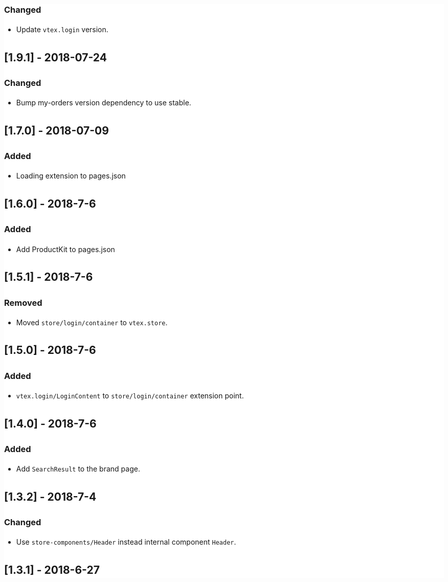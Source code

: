 ### Changed

- Update `vtex.login` version.

## [1.9.1] - 2018-07-24

### Changed

- Bump my-orders version dependency to use stable.

## [1.7.0] - 2018-07-09

### Added

- Loading extension to pages.json

## [1.6.0] - 2018-7-6

### Added

- Add ProductKit to pages.json

## [1.5.1] - 2018-7-6

### Removed

- Moved `store/login/container` to `vtex.store`.

## [1.5.0] - 2018-7-6

### Added

- `vtex.login/LoginContent` to `store/login/container` extension point.

## [1.4.0] - 2018-7-6

### Added

- Add `SearchResult` to the brand page.

## [1.3.2] - 2018-7-4

### Changed

- Use `store-components/Header` instead internal component `Header`.

## [1.3.1] - 2018-6-27
